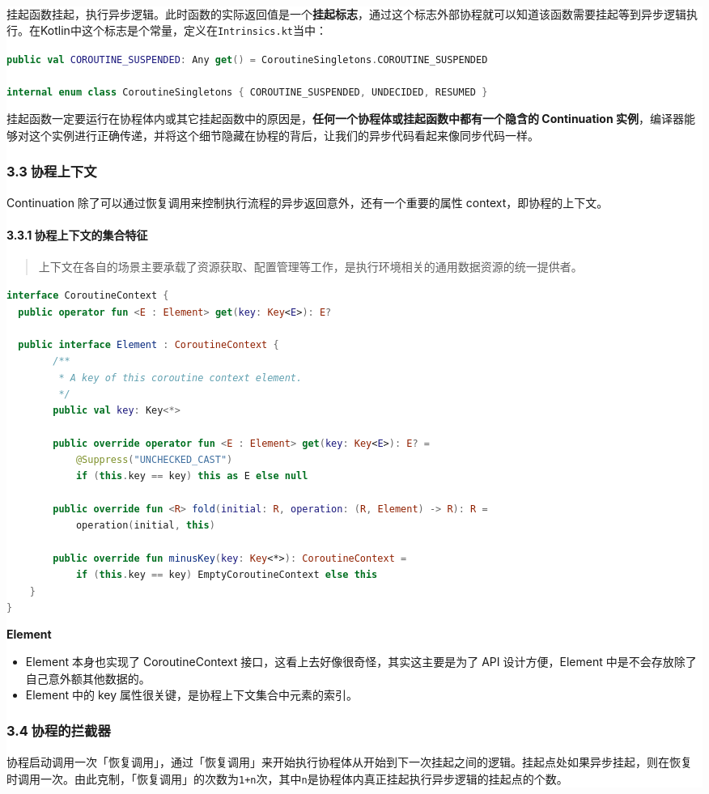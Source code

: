 挂起函数挂起，执行异步逻辑。此时函数的实际返回值是一个**挂起标志**，通过这个标志外部协程就可以知道该函数需要挂起等到异步逻辑执行。在Kotlin中这个标志是个常量，定义在`Intrinsics.kt`当中：

```kotlin
public val COROUTINE_SUSPENDED: Any get() = CoroutineSingletons.COROUTINE_SUSPENDED

internal enum class CoroutineSingletons { COROUTINE_SUSPENDED, UNDECIDED, RESUMED }
```

挂起函数一定要运行在协程体内或其它挂起函数中的原因是，**任何一个协程体或挂起函数中都有一个隐含的 Continuation 实例**，编译器能够对这个实例进行正确传递，并将这个细节隐藏在协程的背后，让我们的异步代码看起来像同步代码一样。



### 3.3 协程上下文

Continuation 除了可以通过恢复调用来控制执行流程的异步返回意外，还有一个重要的属性 context，即协程的上下文。

#### 3.3.1 协程上下文的集合特征

> 上下文在各自的场景主要承载了资源获取、配置管理等工作，是执行环境相关的通用数据资源的统一提供者。

```kotlin
interface CoroutineContext {
  public operator fun <E : Element> get(key: Key<E>): E?
  
  public interface Element : CoroutineContext {
        /**
         * A key of this coroutine context element.
         */
        public val key: Key<*>

        public override operator fun <E : Element> get(key: Key<E>): E? =
            @Suppress("UNCHECKED_CAST")
            if (this.key == key) this as E else null

        public override fun <R> fold(initial: R, operation: (R, Element) -> R): R =
            operation(initial, this)

        public override fun minusKey(key: Key<*>): CoroutineContext =
            if (this.key == key) EmptyCoroutineContext else this
    }
}
```

**Element**

- Element 本身也实现了 CoroutineContext 接口，这看上去好像很奇怪，其实这主要是为了 API 设计方便，Element 中是不会存放除了自己意外额其他数据的。
- Element 中的 key 属性很关键，是协程上下文集合中元素的索引。



### 3.4 协程的拦截器

协程启动调用一次「恢复调用」，通过「恢复调用」来开始执行协程体从开始到下一次挂起之间的逻辑。挂起点处如果异步挂起，则在恢复时调用一次。由此克制，「恢复调用」的次数为`1+n`次，其中`n`是协程体内真正挂起执行异步逻辑的挂起点的个数。
